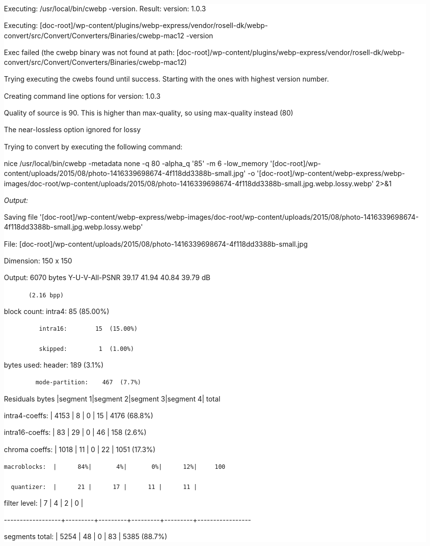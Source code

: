Executing: /usr/local/bin/cwebp -version. Result: version: 1.0.3

Executing: [doc-root]/wp-content/plugins/webp-express/vendor/rosell-dk/webp-convert/src/Convert/Converters/Binaries/cwebp-mac12 -version

Exec failed (the cwebp binary was not found at path: [doc-root]/wp-content/plugins/webp-express/vendor/rosell-dk/webp-convert/src/Convert/Converters/Binaries/cwebp-mac12)

Trying executing the cwebs found until success. Starting with the ones with highest version number.

Creating command line options for version: 1.0.3

Quality of source is 90. This is higher than max-quality, so using max-quality instead (80)

The near-lossless option ignored for lossy

Trying to convert by executing the following command:

nice /usr/local/bin/cwebp -metadata none -q 80 -alpha_q '85' -m 6 -low_memory '[doc-root]/wp-content/uploads/2015/08/photo-1416339698674-4f118dd3388b-small.jpg' -o '[doc-root]/wp-content/webp-express/webp-images/doc-root/wp-content/uploads/2015/08/photo-1416339698674-4f118dd3388b-small.jpg.webp.lossy.webp' 2>&1


*Output:* 

Saving file '[doc-root]/wp-content/webp-express/webp-images/doc-root/wp-content/uploads/2015/08/photo-1416339698674-4f118dd3388b-small.jpg.webp.lossy.webp'

File:      [doc-root]/wp-content/uploads/2015/08/photo-1416339698674-4f118dd3388b-small.jpg

Dimension: 150 x 150

Output:    6070 bytes Y-U-V-All-PSNR 39.17 41.94 40.84   39.79 dB

           (2.16 bpp)

block count:  intra4:         85  (85.00%)

              intra16:        15  (15.00%)

              skipped:         1  (1.00%)

bytes used:  header:            189  (3.1%)

             mode-partition:    467  (7.7%)

 Residuals bytes  |segment 1|segment 2|segment 3|segment 4|  total

  intra4-coeffs:  |    4153 |       8 |       0 |      15 |    4176  (68.8%)

 intra16-coeffs:  |      83 |      29 |       0 |      46 |     158  (2.6%)

  chroma coeffs:  |    1018 |      11 |       0 |      22 |    1051  (17.3%)

    macroblocks:  |      84%|       4%|       0%|      12%|     100

      quantizer:  |      21 |      17 |      11 |      11 |

   filter level:  |       7 |       4 |       2 |       0 |

------------------+---------+---------+---------+---------+-----------------

 segments total:  |    5254 |      48 |       0 |      83 |    5385  (88.7%)
